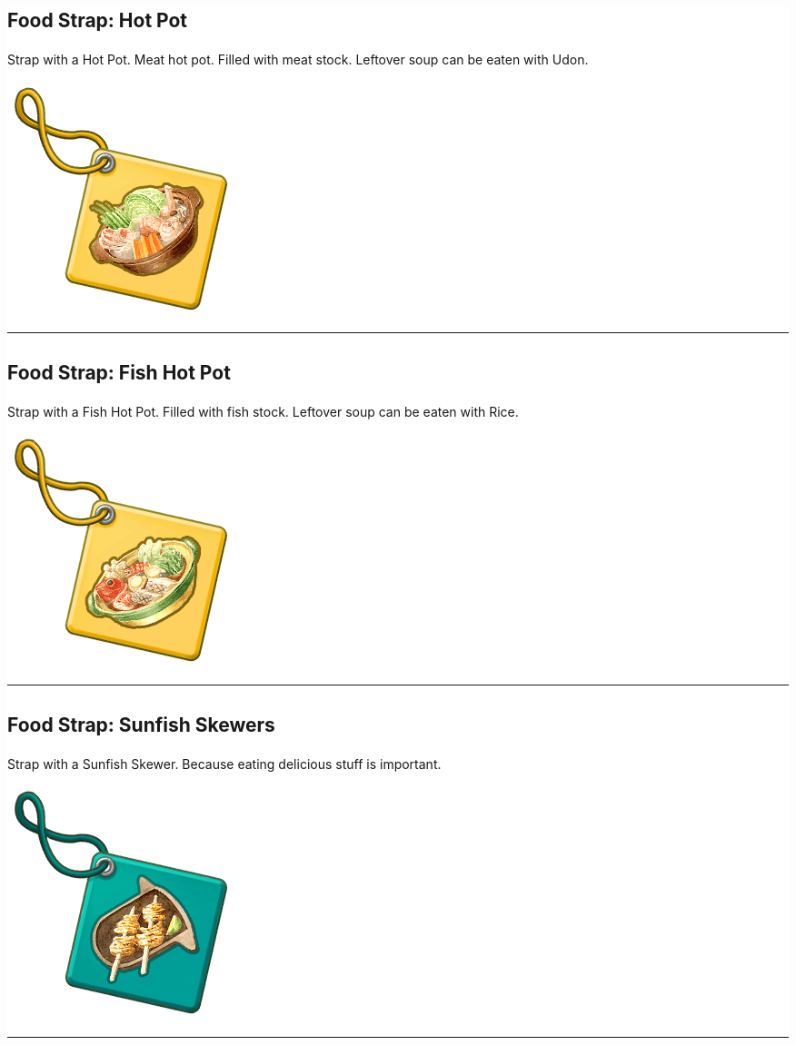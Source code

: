
## Food Strap: Hot Pot

Strap with a Hot Pot. Meat hot pot. Filled with meat stock. Leftover soup can be eaten with Udon.

![](../../../assets/destiny-dc/items/food-strap/img/1027.png)  

---

## Food Strap: Fish Hot Pot

Strap with a Fish Hot Pot. Filled with fish stock. Leftover soup can be eaten with Rice.

![](../../../assets/destiny-dc/items/food-strap/img/1028.png)  

---

## Food Strap: Sunfish Skewers

Strap with a Sunfish Skewer. Because eating delicious stuff is important.

![](../../../assets/destiny-dc/items/food-strap/img/1029.png)  

---